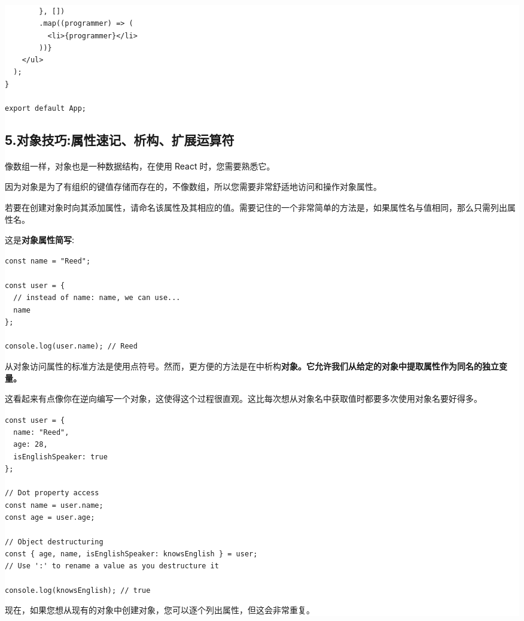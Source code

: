 ```
        }, [])
        .map((programmer) => (
          <li>{programmer}</li>
        ))}
    </ul>
  );
}

export default App;
```

## 5.对象技巧:属性速记、析构、扩展运算符

像数组一样，对象也是一种数据结构，在使用 React 时，您需要熟悉它。

因为对象是为了有组织的键值存储而存在的，不像数组，所以您需要非常舒适地访问和操作对象属性。

若要在创建对象时向其添加属性，请命名该属性及其相应的值。需要记住的一个非常简单的方法是，如果属性名与值相同，那么只需列出属性名。

这是**对象属性简写**:

```
const name = "Reed";

const user = {
  // instead of name: name, we can use...
  name
};

console.log(user.name); // Reed
```

从对象访问属性的标准方法是使用点符号。然而，更方便的方法是在中析构**对象。它允许我们从给定的对象中提取属性作为同名的独立变量。**

这看起来有点像你在逆向编写一个对象，这使得这个过程很直观。这比每次想从对象名中获取值时都要多次使用对象名要好得多。

```
const user = {
  name: "Reed",
  age: 28,
  isEnglishSpeaker: true
};

// Dot property access
const name = user.name;
const age = user.age;

// Object destructuring
const { age, name, isEnglishSpeaker: knowsEnglish } = user;
// Use ':' to rename a value as you destructure it

console.log(knowsEnglish); // true
```

现在，如果您想从现有的对象中创建对象，您可以逐个列出属性，但这会非常重复。
